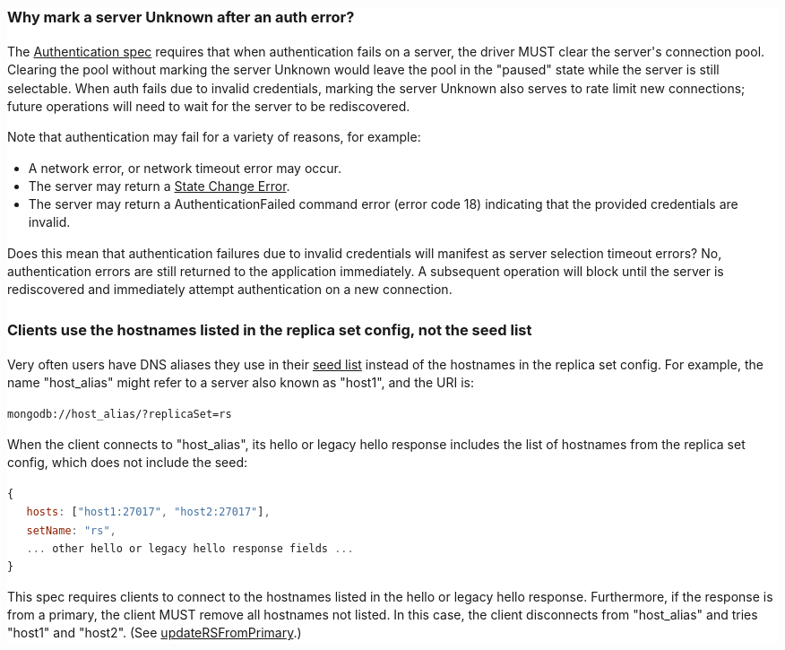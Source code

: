 ### Why mark a server Unknown after an auth error?

The [Authentication spec](../auth/auth.md) requires that when authentication fails on a server, the driver MUST clear
the server's connection pool. Clearing the pool without marking the server Unknown would leave the pool in the "paused"
state while the server is still selectable. When auth fails due to invalid credentials, marking the server Unknown also
serves to rate limit new connections; future operations will need to wait for the server to be rediscovered.

Note that authentication may fail for a variety of reasons, for example:

- A network error, or network timeout error may occur.
- The server may return a [State Change Error](#state-change-error).
- The server may return a AuthenticationFailed command error (error code 18) indicating that the provided credentials
    are invalid.

Does this mean that authentication failures due to invalid credentials will manifest as server selection timeout errors?
No, authentication errors are still returned to the application immediately. A subsequent operation will block until the
server is rediscovered and immediately attempt authentication on a new connection.

### Clients use the hostnames listed in the replica set config, not the seed list

Very often users have DNS aliases they use in their [seed list](#seed-list) instead of the hostnames in the replica set
config. For example, the name "host_alias" might refer to a server also known as "host1", and the URI is:

```text
mongodb://host_alias/?replicaSet=rs
```

When the client connects to "host_alias", its hello or legacy hello response includes the list of hostnames from the
replica set config, which does not include the seed:

```javascript
{
   hosts: ["host1:27017", "host2:27017"],
   setName: "rs",
   ... other hello or legacy hello response fields ...
}
```

This spec requires clients to connect to the hostnames listed in the hello or legacy hello response. Furthermore, if the
response is from a primary, the client MUST remove all hostnames not listed. In this case, the client disconnects from
"host_alias" and tries "host1" and "host2". (See [updateRSFromPrimary](#updatersfromprimary).)


[^1]: "localThresholdMS" was called "secondaryAcceptableLatencyMS" in the Read Preferences Spec, before it was superseded
[^2]: [TopologyType remains Unknown when an RSGhost is discovered](#topologytype-remains-unknown-when-an-rsghost-is-discovered).